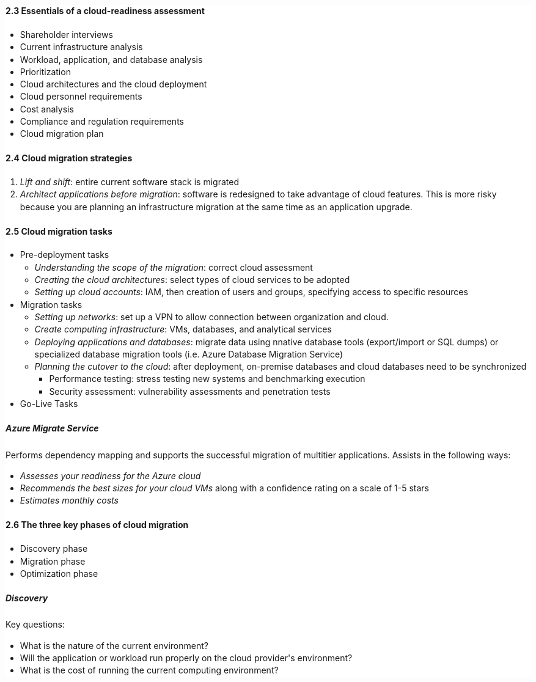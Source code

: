 #### 2.3 Essentials of a cloud-readiness assessment
  - Shareholder interviews
  - Current infrastructure analysis
  - Workload, application, and database analysis
  - Prioritization
  - Cloud architectures and the cloud deployment
  - Cloud personnel requirements
  - Cost analysis
  - Compliance and regulation requirements
  - Cloud migration plan

#### 2.4 Cloud migration strategies
  1. _Lift and shift_: entire current software stack is migrated
  2. _Architect applications before migration_: software is redesigned to take advantage of cloud features. This is more risky because you are planning an infrastructure migration at the same time as an application upgrade.

#### 2.5 Cloud migration tasks
- Pre-deployment tasks
  - _Understanding the scope of the migration_: correct cloud assessment
  - _Creating the cloud architectures_: select types of cloud services to be adopted
  - _Setting up cloud accounts_: IAM, then creation of users and groups, specifying access to specific resources
- Migration tasks
  - _Setting up networks_: set up a VPN to allow connection between organization and cloud. 
  - _Create computing infrastructure_: VMs, databases, and analytical services
  - _Deploying applications and databases_: migrate data using nnative database tools (export/import or SQL dumps) or specialized database migration tools (i.e. Azure Database Migration Service)
  - _Planning the cutover to the cloud_: after deployment, on-premise databases and cloud databases need to be synchronized
    - Performance testing: stress testing new systems and benchmarking execution
    - Security assessment: vulnerability assessments and penetration tests
- Go-Live Tasks

##### Azure Migrate Service
Performs dependency mapping and supports the successful migration of multitier applications. Assists in the following ways:
  - _Assesses your readiness for the Azure cloud_
  - _Recommends the best sizes for your cloud VMs_ along with a confidence rating on a scale of 1-5 stars
  - _Estimates monthly costs_

#### 2.6 The three key phases of cloud migration
- Discovery phase
- Migration phase
- Optimization phase

##### Discovery
Key questions:
  - What is the nature of the current environment?
  - Will the application or workload run properly on the cloud provider's environment?
  - What is the cost of running the current computing environment?
